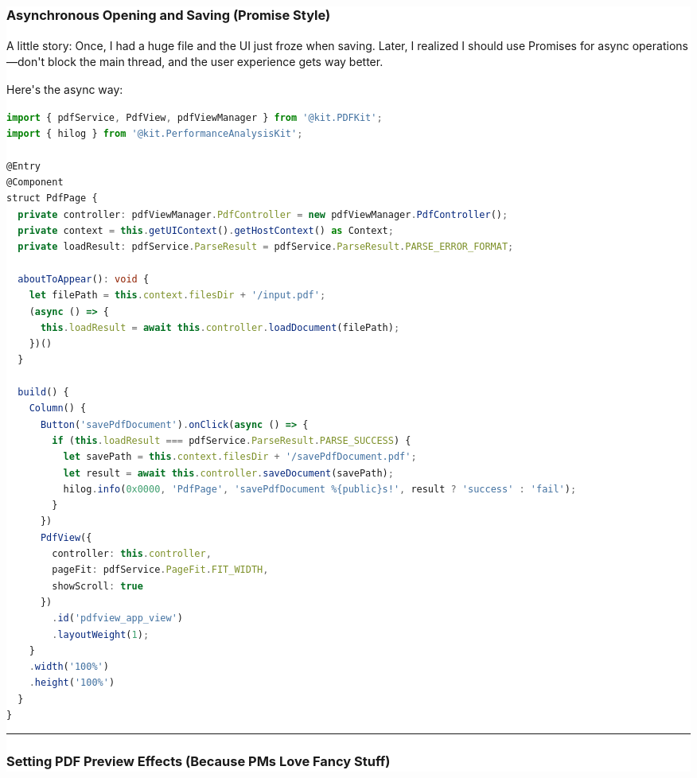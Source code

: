 ### Asynchronous Opening and Saving (Promise Style)

A little story:
Once, I had a huge file and the UI just froze when saving. Later, I realized I should use Promises for async operations—don't block the main thread, and the user experience gets way better.

Here's the async way:
```typescript
import { pdfService, PdfView, pdfViewManager } from '@kit.PDFKit';
import { hilog } from '@kit.PerformanceAnalysisKit';

@Entry
@Component
struct PdfPage {
  private controller: pdfViewManager.PdfController = new pdfViewManager.PdfController();
  private context = this.getUIContext().getHostContext() as Context;
  private loadResult: pdfService.ParseResult = pdfService.ParseResult.PARSE_ERROR_FORMAT;

  aboutToAppear(): void {
    let filePath = this.context.filesDir + '/input.pdf';
    (async () => {
      this.loadResult = await this.controller.loadDocument(filePath);
    })()
  }

  build() {
    Column() {
      Button('savePdfDocument').onClick(async () => {
        if (this.loadResult === pdfService.ParseResult.PARSE_SUCCESS) {
          let savePath = this.context.filesDir + '/savePdfDocument.pdf';
          let result = await this.controller.saveDocument(savePath);
          hilog.info(0x0000, 'PdfPage', 'savePdfDocument %{public}s!', result ? 'success' : 'fail');
        }
      })
      PdfView({
        controller: this.controller,
        pageFit: pdfService.PageFit.FIT_WIDTH,
        showScroll: true
      })
        .id('pdfview_app_view')
        .layoutWeight(1);
    }
    .width('100%')
    .height('100%')
  }
}
```

---

### Setting PDF Preview Effects (Because PMs Love Fancy Stuff)
